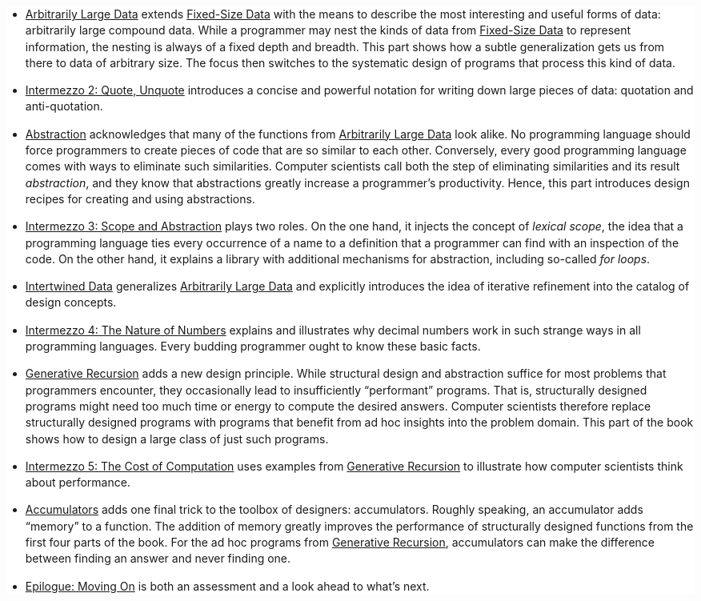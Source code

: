 - [Arbitrarily Large Data](./part_arbitrarily-large-data.md) extends [Fixed-Size Data](./part_fixed-size-data.md) with the means to describe the most interesting and useful forms of data: arbitrarily large compound data. While a programmer may nest the kinds of data from [Fixed-Size Data](./part_fixed-size-data.md) to represent information, the nesting is always of a fixed depth and breadth. This part shows how a subtle generalization gets us from there to data of arbitrary size. The focus then switches to the systematic design of programs that process this kind of data.

- [Intermezzo 2: Quote, Unquote](./intermezzo_quote-unquote.md) introduces a concise and powerful notation for writing down large pieces of data: quotation and anti-quotation.

- [Abstraction](./part_abstraction.md) acknowledges that many of the functions from [Arbitrarily Large Data](./part_arbitrarily-large-data.md) look alike. No programming language should force programmers to create pieces of code that are so similar to each other. Conversely, every good programming language comes with ways to eliminate such similarities. Computer scientists call both the step of eliminating similarities and its result *abstraction*, and they know that abstractions greatly increase a programmer’s productivity. Hence, this part introduces design recipes for creating and using abstractions.

- [Intermezzo 3: Scope and Abstraction](./intermezzo_scope-and-abstraction.md) plays two roles. On the one hand, it injects the concept of *lexical scope*, the idea that a programming language ties every occurrence of a name to a definition that a programmer can find with an inspection of the code. On the other hand, it explains a library with additional mechanisms for abstraction, including so-called *for loops*.

- [Intertwined Data](./part_intertwined-data.md) generalizes [Arbitrarily Large Data](./part_arbitrarily-large-data.md) and explicitly introduces the idea of iterative refinement into the catalog of design concepts.

- [Intermezzo 4: The Nature of Numbers](./intermezzo_the-nature-of-numbers.md) explains and illustrates why decimal numbers work in such strange ways in all programming languages. Every budding programmer ought to know these basic facts.

- [Generative Recursion](./part_generative-recursion.md) adds a new design principle. While structural design and abstraction suffice for most problems that programmers encounter, they occasionally lead to insufficiently “performant” programs. That is, structurally designed programs might need too much time or energy to compute the desired answers. Computer scientists therefore replace structurally designed programs with programs that benefit from ad hoc insights into the problem domain. This part of the book shows how to design a large class of just such programs.

- [Intermezzo 5: The Cost of Computation](./intermezzo_the-cost-of-computation.md) uses examples from [Generative Recursion](./part_generative-recursion.md) to illustrate how computer scientists think about performance.

- [Accumulators](./part_accumulators.md) adds one final trick to the toolbox of designers: accumulators. Roughly speaking, an accumulator adds “memory” to a function. The addition of memory greatly improves the performance of structurally designed functions from the first four parts of the book. For the ad hoc programs from [Generative Recursion](./part_generative-recursion.md), accumulators can make the difference between finding an answer and never finding one.

- [Epilogue: Moving On](./epilogue_moving-on.md) is both an assessment and a look ahead to what’s next.

<a id="figure-6" style="font-size: 0;float: left;line-height: 0;">Figure 6</a>
